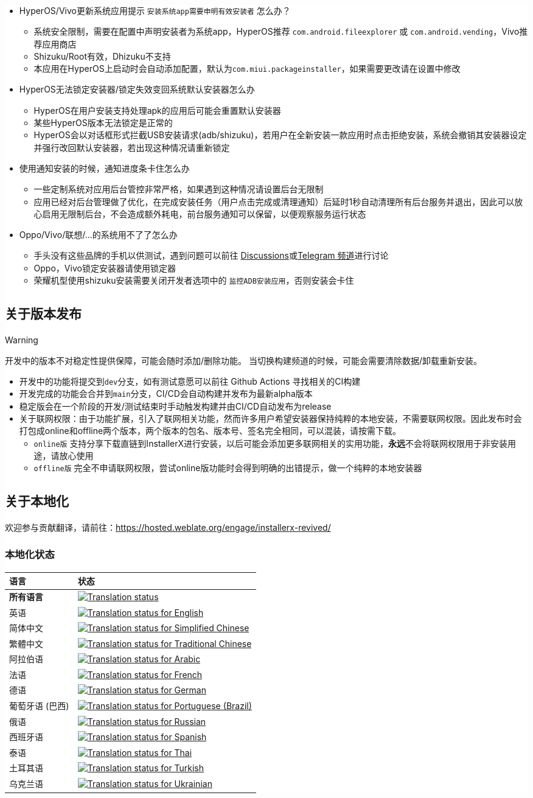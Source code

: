 - HyperOS/Vivo更新系统应用提示 `安装系统app需要申明有效安装者` 怎么办？
    - 系统安全限制，需要在配置中声明安装者为系统app，HyperOS推荐 `com.android.fileexplorer` 或 `com.android.vending`，Vivo推荐应用商店
    - Shizuku/Root有效，Dhizuku不支持
    - 本应用在HyperOS上启动时会自动添加配置，默认为`com.miui.packageinstaller`，如果需要更改请在设置中修改

- HyperOS无法锁定安装器/锁定失效变回系统默认安装器怎么办
    - HyperOS在用户安装支持处理apk的应用后可能会重置默认安装器
    - 某些HyperOS版本无法锁定是正常的
    - HyperOS会以对话框形式拦截USB安装请求(adb/shizuku)，若用户在全新安装一款应用时点击拒绝安装，系统会撤销其安装器设定并强行改回默认安装器，若出现这种情况请重新锁定
    
- 使用通知安装的时候，通知进度条卡住怎么办
    - 一些定制系统对应用后台管控非常严格，如果遇到这种情况请设置后台无限制
    - 应用已经对后台管理做了优化，在完成安装任务（用户点击完成或清理通知）后延时1秒自动清理所有后台服务并退出，因此可以放心启用无限制后台，不会造成额外耗电，前台服务通知可以保留，以便观察服务运行状态

- Oppo/Vivo/联想/...的系统用不了了怎么办
    - 手头没有这些品牌的手机以供测试，遇到问题可以前往 [Discussions](https://github.com/wxxsfxyzm/InstallerX-Revived/discussions)或[Telegram 频道](https://t.me/installerx_revived)进行讨论
    - Oppo，Vivo锁定安装器请使用锁定器
    - 荣耀机型使用shizuku安装需要关闭开发者选项中的 `监控ADB安装应用`，否则安装会卡住

## 关于版本发布

> [!WARNING]
> 开发中的版本不对稳定性提供保障，可能会随时添加/删除功能。
> 当切换构建频道的时候，可能会需要清除数据/卸载重新安装。

- 开发中的功能将提交到`dev`分支，如有测试意愿可以前往 Github Actions 寻找相关的CI构建
- 开发完成的功能会合并到`main`分支，CI/CD会自动构建并发布为最新alpha版本
- 稳定版会在一个阶段的开发/测试结束时手动触发构建并由CI/CD自动发布为release
- 关于联网权限：由于功能扩展，引入了联网相关功能，然而许多用户希望安装器保持纯粹的本地安装，不需要联网权限。因此发布时会打包成online和offline两个版本，两个版本的包名、版本号、签名完全相同，可以混装，请按需下载。
  - `online版` 支持分享下载直链到InstallerX进行安装，以后可能会添加更多联网相关的实用功能，**永远**不会将联网权限用于非安装用途，请放心使用
  - `offline版` 完全不申请联网权限，尝试online版功能时会得到明确的出错提示，做一个纯粹的本地安装器

## 关于本地化

欢迎参与贡献翻译，请前往：https://hosted.weblate.org/engage/installerx-revived/

### 本地化状态

| 语言        | 状态                                                                                                                                                                                                           |
|:----------|:-------------------------------------------------------------------------------------------------------------------------------------------------------------------------------------------------------------|
| **所有语言**  | [![Translation status](https://hosted.weblate.org/widget/installerx-revived/strings/svg-badge.svg)](https://hosted.weblate.org/projects/installerx-revived/strings/)                                         |
| 英语        | [![Translation status for English](https://hosted.weblate.org/widget/installerx-revived/strings/en/svg-badge.svg)](https://hosted.weblate.org/projects/installerx-revived/strings/en/)                       |
| 简体中文      | [![Translation status for Simplified Chinese](https://hosted.weblate.org/widget/installerx-revived/strings/zh_Hans/svg-badge.svg)](https://hosted.weblate.org/projects/installerx-revived/strings/zh_Hans/)  |
| 繁體中文      | [![Translation status for Traditional Chinese](https://hosted.weblate.org/widget/installerx-revived/strings/zh_Hant/svg-badge.svg)](https://hosted.weblate.org/projects/installerx-revived/strings/zh_Hant/) |
| 阿拉伯语      | [![Translation status for Arabic](https://hosted.weblate.org/widget/installerx-revived/strings/ar/svg-badge.svg)](https://hosted.weblate.org/projects/installerx-revived/strings/ar/)                        |
| 法语        | [![Translation status for French](https://hosted.weblate.org/widget/installerx-revived/strings/fr/svg-badge.svg)](https://hosted.weblate.org/projects/installerx-revived/strings/fr/)                        |
| 德语        | [![Translation status for German](https://hosted.weblate.org/widget/installerx-revived/strings/de/svg-badge.svg)](https://hosted.weblate.org/projects/installerx-revived/strings/de/)                        |
| 葡萄牙语 (巴西) | [![Translation status for Portuguese (Brazil)](https://hosted.weblate.org/widget/installerx-revived/strings/pt_BR/svg-badge.svg)](https://hosted.weblate.org/projects/installerx-revived/strings/pt_BR/)     |
| 俄语        | [![Translation status for Russian](https://hosted.weblate.org/widget/installerx-revived/strings/ru/svg-badge.svg)](https://hosted.weblate.org/projects/installerx-revived/strings/ru/)                       |
| 西班牙语      | [![Translation status for Spanish](https://hosted.weblate.org/widget/installerx-revived/strings/es/svg-badge.svg)](https://hosted.weblate.org/projects/installerx-revived/strings/es/)                       |
| 泰语        | [![Translation status for Thai](https://hosted.weblate.org/widget/installerx-revived/strings/th/svg-badge.svg)](https://hosted.weblate.org/projects/installerx-revived/strings/th/)                          |
| 土耳其语      | [![Translation status for Turkish](https://hosted.weblate.org/widget/installerx-revived/strings/tr/svg-badge.svg)](https://hosted.weblate.org/projects/installerx-revived/strings/tr/)                       |
| 乌克兰语      | [![Translation status for Ukrainian](https://hosted.weblate.org/widget/installerx-revived/strings/uk/svg-badge.svg)](https://hosted.weblate.org/projects/installerx-revived/strings/uk/)                     |
